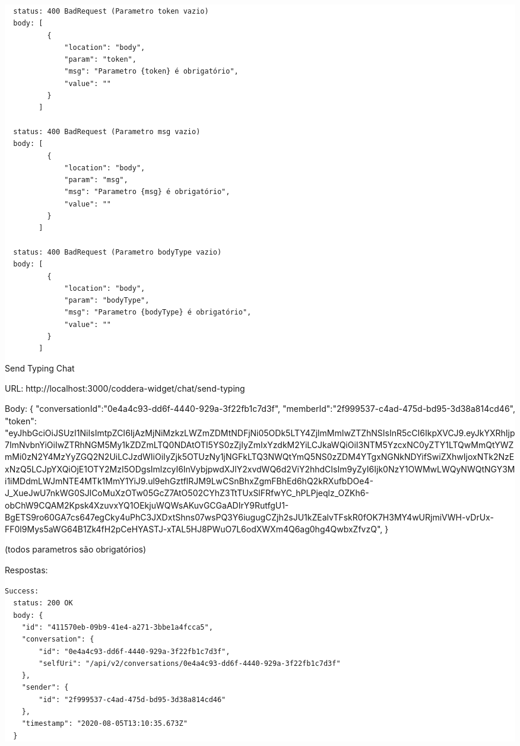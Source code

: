       status: 400 BadRequest (Parametro token vazio)
      body: [
              {
                  "location": "body",
                  "param": "token",
                  "msg": "Parametro {token} é obrigatório",
                  "value": ""
              }
            ]
      
      status: 400 BadRequest (Parametro msg vazio)
      body: [
              {
                  "location": "body",
                  "param": "msg",
                  "msg": "Parametro {msg} é obrigatório",
                  "value": ""
              }
            ]
      
      status: 400 BadRequest (Parametro bodyType vazio)
      body: [
              {
                  "location": "body",
                  "param": "bodyType",
                  "msg": "Parametro {bodyType} é obrigatório",
                  "value": ""
              }
            ]
  
              
  Send Typing Chat

  URL: http://localhost:3000/coddera-widget/chat/send-typing
  
  Body: 
  	{
		"conversationId":"0e4a4c93-dd6f-4440-929a-3f22fb1c7d3f",
		"memberId":"2f999537-c4ad-475d-bd95-3d38a814cd46",
		"token": "eyJhbGciOiJSUzI1NiIsImtpZCI6IjAzMjNiMzkzLWZmZDMtNDFjNi05ODk5LTY4ZjlmMmIwZTZhNSIsInR5cCI6IkpXVCJ9.eyJkYXRhIjp7ImNvbnYiOiIwZTRhNGM5My1kZDZmLTQ0NDAtOTI5YS0zZjIyZmIxYzdkM2YiLCJkaWQiOiI3NTM5YzcxNC0yZTY1LTQwMmQtYWZmMi0zN2Y4MzYyZGQ2N2UiLCJzdWIiOiIyZjk5OTUzNy1jNGFkLTQ3NWQtYmQ5NS0zZDM4YTgxNGNkNDYifSwiZXhwIjoxNTk2NzExNzQ5LCJpYXQiOjE1OTY2MzI5ODgsImlzcyI6InVybjpwdXJlY2xvdWQ6d2ViY2hhdCIsIm9yZyI6Ijk0NzY1OWMwLWQyNWQtNGY3Mi1iMDdmLWJmNTE4MTk1MmY1YiJ9.ul9ehGztfIRJM9LwCSnBhxZgmFBhEd6hQ2kRXufbDOe4-J_XueJwU7nkWG0SJlCoMuXzOTw05GcZ7AtO502CYhZ3TtTUxSlFRfwYC_hPLPjeqlz_OZKh6-obChW9CQAM2Kpsk4XzuvxYQ1OEkjuWQWsAKuvGCGaADIrY9RutfgU1-BgETS9ro60GA7cs647egCky4uPhC3JXDxtShns07wsPQ3Y6iugugCZjh2sJU1kZEalvTFskR0fOK7H3MY4wURjmiVWH-vDrUx-FF0l9Mys5aWG64B1Zk4fH2pCeHYASTJ-xTAL5HJ8PWuO7L6odXWXm4Q6ag0hg4QwbxZfvzQ",
        }
        
  (todos parametros são obrigatórios)
  
  Respostas:
    
    Success:
      status: 200 OK
      body: {
        "id": "411570eb-09b9-41e4-a271-3bbe1a4fcca5",
        "conversation": {
            "id": "0e4a4c93-dd6f-4440-929a-3f22fb1c7d3f",
            "selfUri": "/api/v2/conversations/0e4a4c93-dd6f-4440-929a-3f22fb1c7d3f"
        },
        "sender": {
            "id": "2f999537-c4ad-475d-bd95-3d38a814cd46"
        },
        "timestamp": "2020-08-05T13:10:35.673Z"
      }
            